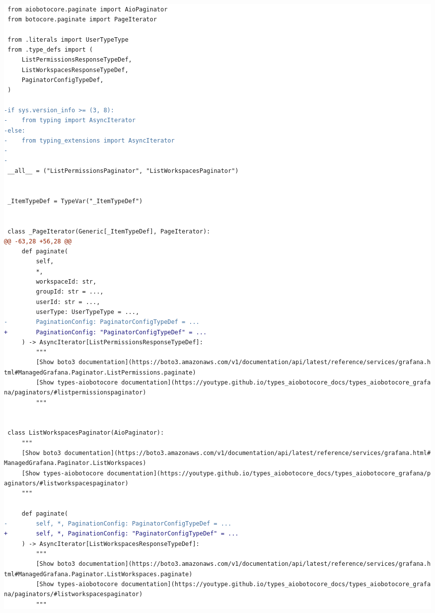 ```diff
 from aiobotocore.paginate import AioPaginator
 from botocore.paginate import PageIterator
 
 from .literals import UserTypeType
 from .type_defs import (
     ListPermissionsResponseTypeDef,
     ListWorkspacesResponseTypeDef,
     PaginatorConfigTypeDef,
 )
 
-if sys.version_info >= (3, 8):
-    from typing import AsyncIterator
-else:
-    from typing_extensions import AsyncIterator
-
-
 __all__ = ("ListPermissionsPaginator", "ListWorkspacesPaginator")
 
 
 _ItemTypeDef = TypeVar("_ItemTypeDef")
 
 
 class _PageIterator(Generic[_ItemTypeDef], PageIterator):
@@ -63,28 +56,28 @@
     def paginate(
         self,
         *,
         workspaceId: str,
         groupId: str = ...,
         userId: str = ...,
         userType: UserTypeType = ...,
-        PaginationConfig: PaginatorConfigTypeDef = ...
+        PaginationConfig: "PaginatorConfigTypeDef" = ...
     ) -> AsyncIterator[ListPermissionsResponseTypeDef]:
         """
         [Show boto3 documentation](https://boto3.amazonaws.com/v1/documentation/api/latest/reference/services/grafana.html#ManagedGrafana.Paginator.ListPermissions.paginate)
         [Show types-aiobotocore documentation](https://youtype.github.io/types_aiobotocore_docs/types_aiobotocore_grafana/paginators/#listpermissionspaginator)
         """
 
 
 class ListWorkspacesPaginator(AioPaginator):
     """
     [Show boto3 documentation](https://boto3.amazonaws.com/v1/documentation/api/latest/reference/services/grafana.html#ManagedGrafana.Paginator.ListWorkspaces)
     [Show types-aiobotocore documentation](https://youtype.github.io/types_aiobotocore_docs/types_aiobotocore_grafana/paginators/#listworkspacespaginator)
     """
 
     def paginate(
-        self, *, PaginationConfig: PaginatorConfigTypeDef = ...
+        self, *, PaginationConfig: "PaginatorConfigTypeDef" = ...
     ) -> AsyncIterator[ListWorkspacesResponseTypeDef]:
         """
         [Show boto3 documentation](https://boto3.amazonaws.com/v1/documentation/api/latest/reference/services/grafana.html#ManagedGrafana.Paginator.ListWorkspaces.paginate)
         [Show types-aiobotocore documentation](https://youtype.github.io/types_aiobotocore_docs/types_aiobotocore_grafana/paginators/#listworkspacespaginator)
         """
```
